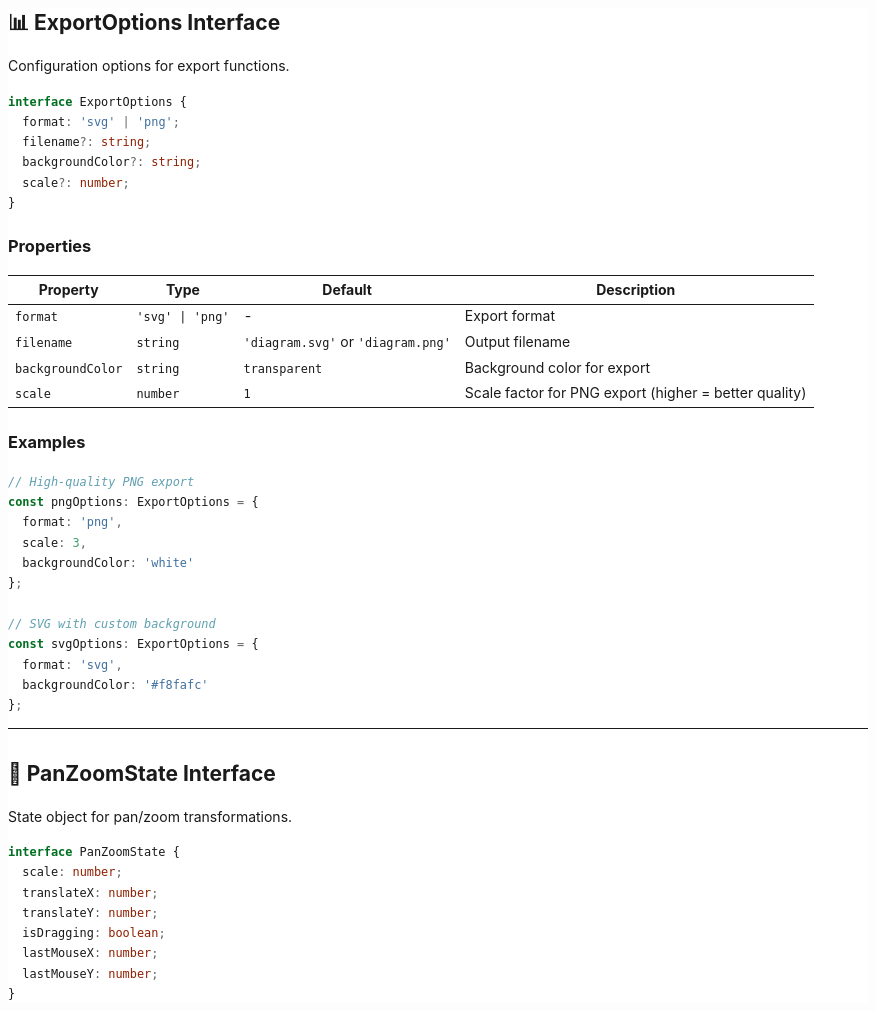 
## 📊 ExportOptions Interface

Configuration options for export functions.

```typescript
interface ExportOptions {
  format: 'svg' | 'png';
  filename?: string;
  backgroundColor?: string;
  scale?: number;
}
```

### Properties

| Property | Type | Default | Description |
|----------|------|---------|-------------|
| `format` | `'svg' \| 'png'` | - | Export format |
| `filename` | `string` | `'diagram.svg'` or `'diagram.png'` | Output filename |
| `backgroundColor` | `string` | `transparent` | Background color for export |
| `scale` | `number` | `1` | Scale factor for PNG export (higher = better quality) |

### Examples

```typescript
// High-quality PNG export
const pngOptions: ExportOptions = {
  format: 'png',
  scale: 3,
  backgroundColor: 'white'
};

// SVG with custom background
const svgOptions: ExportOptions = {
  format: 'svg',
  backgroundColor: '#f8fafc'
};
```

---

## 🎨 PanZoomState Interface

State object for pan/zoom transformations.

```typescript
interface PanZoomState {
  scale: number;
  translateX: number;
  translateY: number;
  isDragging: boolean;
  lastMouseX: number;
  lastMouseY: number;
}
```

